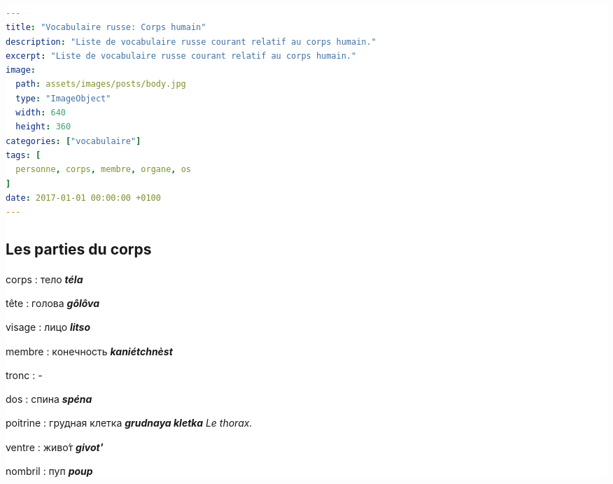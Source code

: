 ```yaml
---
title: "Vocabulaire russe: Corps humain"
description: "Liste de vocabulaire russe courant relatif au corps humain."
excerpt: "Liste de vocabulaire russe courant relatif au corps humain."
image:
  path: assets/images/posts/body.jpg
  type: "ImageObject"
  width: 640
  height: 360
categories: ["vocabulaire"]
tags: [
  personne, corps, membre, organe, os
]
date: 2017-01-01 00:00:00 +0100
---
```

## Les parties du corps

corps
: тело
*__téla__*

tête
: голова
*__gôlôva__*

visage
: лицо
*__litso__*

membre
: конечность
*__kaniétchnèst__*

tronc
: -

dos
: спина
*__spéna__*

poitrine
: грудная клетка
*__grudnaya kletka__ Le thorax.*

ventre
: живо́т
*__givot'__*

nombril
: пуп
*__poup__*
